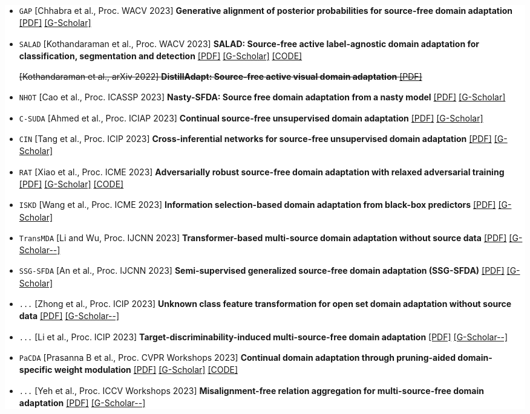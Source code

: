 - `GAP` [Chhabra et al., Proc. WACV 2023] **Generative alignment of posterior probabilities for source-free domain adaptation** [[PDF]](https://openaccess.thecvf.com/content/WACV2023/html/Chhabra_Generative_Alignment_of_Posterior_Probabilities_for_Source-Free_Domain_Adaptation_WACV_2023_paper.html) [[G-Scholar]](https://scholar.google.com/scholar?cluster=10619837387605602184&hl=en)

- `SALAD` [Kothandaraman et al., Proc. WACV 2023] **SALAD: Source-free active label-agnostic domain adaptation for classification, segmentation and detection** [[PDF]](https://arxiv.org/abs/2205.12840) [[G-Scholar]](https://scholar.google.com/scholar?cluster=6017453879092897523&hl=en) [[CODE]](https://github.com/divyakraman/SALAD_SourcefreeActiveLabelAgnosticDomainAdaptation)
  
  ~~[Kothandaraman et al., arXiv 2022] **DistillAdapt: Source-free active visual domain adaptation** [[PDF]](https://arxiv.org/abs/2205.12840)~~

- `NHOT` [Cao et al., Proc. ICASSP 2023] **Nasty-SFDA: Source free domain adaptation from a nasty model** [[PDF]](https://ieeexplore.ieee.org/document/10094977) [[G-Scholar]](https://scholar.google.com/scholar?cluster=10777978047288539405&hl=en)

- `C-SUDA` [Ahmed et al., Proc. ICIAP 2023] **Continual source-free unsupervised domain adaptation** [[PDF]](https://arxiv.org/abs/2304.07374) [[G-Scholar]](https://scholar.google.com/scholar?cluster=5672493940070600167&hl=en) 

- `CIN` [Tang et al., Proc. ICIP 2023] **Cross-inferential networks for source-free unsupervised domain adaptation** [[PDF]](https://arxiv.org/abs/2306.16957) [[G-Scholar]](https://scholar.google.com/scholar?cluster=12620590938840084757&hl=en) 

- `RAT` [Xiao et al., Proc. ICME 2023] **Adversarially robust source-free domain adaptation with relaxed adversarial training** [[PDF]](https://ieeexplore.ieee.org/abstract/document/10219969/) [[G-Scholar]](https://scholar.google.com/scholar?cluster=17876047459798404545&hl=en) [[CODE]](https://github.com/Coxy7/RAT)

- `ISKD` [Wang et al., Proc. ICME 2023] **Information selection-based domain adaptation from black-box predictors** [[PDF]](https://ieeexplore.ieee.org/abstract/document/10220054/) [[G-Scholar]](https://scholar.google.com/scholar?cluster=15984405574181454776&hl=en)

- `TransMDA` [Li and Wu, Proc. IJCNN 2023] **Transformer-based multi-source domain adaptation without source data** [[PDF]](https://ieeexplore.ieee.org/abstract/document/10191276) [[G-Scholar--]]()

- `SSG-SFDA` [An et al., Proc. IJCNN 2023] **Semi-supervised generalized source-free domain adaptation (SSG-SFDA)** [[PDF]](https://ieeexplore.ieee.org/abstract/document/10191761) [[G-Scholar]](https://scholar.google.com/scholar?cluster=3056186499440201376&hl=en)

- `...` [Zhong et al., Proc. ICIP 2023] **Unknown class feature transformation for open set domain adaptation without source data** [[PDF]](https://ieeexplore.ieee.org/abstract/document/10222226) [[G-Scholar--]]()

- `...` [Li et al., Proc. ICIP 2023] **Target-discriminability-induced multi-source-free domain adaptation** [[PDF]](https://ieeexplore.ieee.org/abstract/document/10222016) [[G-Scholar--]]()

- `PaCDA` [Prasanna B et al., Proc. CVPR Workshops 2023] **Continual domain adaptation through pruning-aided domain-specific weight modulation** [[PDF]](https://arxiv.org/abs/2304.07560) [[G-Scholar]](https://scholar.google.com/scholar?cluster=4639321340065295039&hl=en) [[CODE]](https://github.com/PrasannaB29/PACDA)

- `...` [Yeh et al., Proc. ICCV Workshops 2023] **Misalignment-free relation aggregation for multi-source-free domain adaptation** [[PDF]](https://openaccess.thecvf.com/content/ICCV2023W/OODCV/html/Yeh_Misalignment-Free_Relation_Aggregation_for_Multi-Source-Free_Domain_Adaptation_ICCVW_2023_paper.html) [[G-Scholar--]]()
